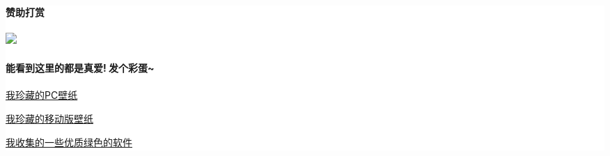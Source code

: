 
#### 赞助打赏


![](https://www.v2fy.com/asset/qr/3qr.png)



#### 能看到这里的都是真爱! 发个彩蛋~

[我珍藏的PC壁纸](https://www.v2fy.com/p/pc-wallpaper/)

[我珍藏的移动版壁纸](https://www.v2fy.com/p/m-wallpaper/)

[我收集的一些优质绿色的软件](https://www.v2fy.com/about/)




